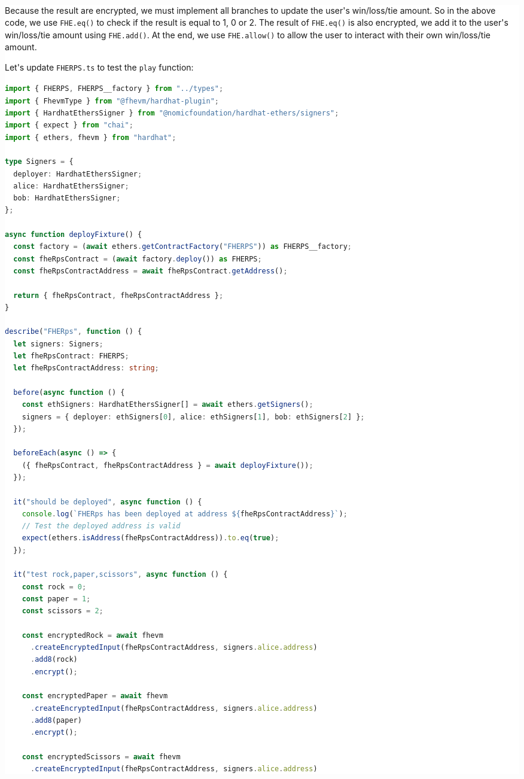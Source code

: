 Because the result are encrypted, we must implement all branches to update the user's win/loss/tie amount. So in the above code, we use `FHE.eq()` to check if the result is equal to 1, 0 or 2. The result of `FHE.eq()` is also encrypted, we add it to the user's win/loss/tie amount using `FHE.add()`. At the end, we use `FHE.allow()` to allow the user to interact with their own win/loss/tie amount.

Let's update `FHERPS.ts` to test the `play` function:
```typescript {.line-numbers}
import { FHERPS, FHERPS__factory } from "../types";
import { FhevmType } from "@fhevm/hardhat-plugin";
import { HardhatEthersSigner } from "@nomicfoundation/hardhat-ethers/signers";
import { expect } from "chai";
import { ethers, fhevm } from "hardhat";

type Signers = {
  deployer: HardhatEthersSigner;
  alice: HardhatEthersSigner;
  bob: HardhatEthersSigner;
};

async function deployFixture() {
  const factory = (await ethers.getContractFactory("FHERPS")) as FHERPS__factory;
  const fheRpsContract = (await factory.deploy()) as FHERPS;
  const fheRpsContractAddress = await fheRpsContract.getAddress();

  return { fheRpsContract, fheRpsContractAddress };
}

describe("FHERps", function () {
  let signers: Signers;
  let fheRpsContract: FHERPS;
  let fheRpsContractAddress: string;

  before(async function () {
    const ethSigners: HardhatEthersSigner[] = await ethers.getSigners();
    signers = { deployer: ethSigners[0], alice: ethSigners[1], bob: ethSigners[2] };
  });

  beforeEach(async () => {
    ({ fheRpsContract, fheRpsContractAddress } = await deployFixture());
  });

  it("should be deployed", async function () {
    console.log(`FHERps has been deployed at address ${fheRpsContractAddress}`);
    // Test the deployed address is valid
    expect(ethers.isAddress(fheRpsContractAddress)).to.eq(true);
  });

  it("test rock,paper,scissors", async function () {
    const rock = 0;
    const paper = 1;
    const scissors = 2;

    const encryptedRock = await fhevm
      .createEncryptedInput(fheRpsContractAddress, signers.alice.address)
      .add8(rock)
      .encrypt();

    const encryptedPaper = await fhevm
      .createEncryptedInput(fheRpsContractAddress, signers.alice.address)
      .add8(paper)
      .encrypt();

    const encryptedScissors = await fhevm
      .createEncryptedInput(fheRpsContractAddress, signers.alice.address)
```
